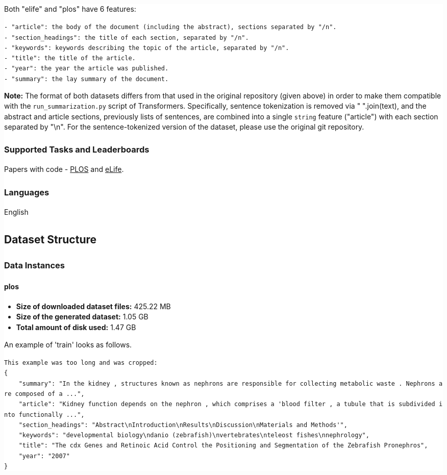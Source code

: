 Both "elife" and "plos" have 6 features:

    - "article": the body of the document (including the abstract), sections separated by "/n".
    - "section_headings": the title of each section, separated by "/n". 
    - "keywords": keywords describing the topic of the article, separated by "/n".
    - "title": the title of the article.
    - "year": the year the article was published.
    - "summary": the lay summary of the document.
  
  
**Note:** The format of both datasets differs from that used in the original repository (given above) in order to make them compatible with the `run_summarization.py` script of Transformers. Specifically, sentence tokenization is removed via " ".join(text), and the abstract and article sections, previously lists of sentences, are combined into a single `string` feature ("article") with each section separated by "\n". For the sentence-tokenized version of the dataset, please use the original git repository.
    
### Supported Tasks and Leaderboards

Papers with code - [PLOS](https://paperswithcode.com/sota/lay-summarization-on-plos) and [eLife](https://paperswithcode.com/sota/lay-summarization-on-elife).

### Languages

English

## Dataset Structure

### Data Instances

#### plos

- **Size of downloaded dataset files:** 425.22 MB
- **Size of the generated dataset:** 1.05 GB
- **Total amount of disk used:** 1.47 GB

An example of 'train' looks as follows.
```
This example was too long and was cropped:
{
    "summary": "In the kidney , structures known as nephrons are responsible for collecting metabolic waste . Nephrons are composed of a ...",
    "article": "Kidney function depends on the nephron , which comprises a 'blood filter , a tubule that is subdivided into functionally ...",
    "section_headings": "Abstract\nIntroduction\nResults\nDiscussion\nMaterials and Methods'",
    "keywords": "developmental biology\ndanio (zebrafish)\nvertebrates\nteleost fishes\nnephrology",
    "title": "The cdx Genes and Retinoic Acid Control the Positioning and Segmentation of the Zebrafish Pronephros",
    "year": "2007"
}
```


